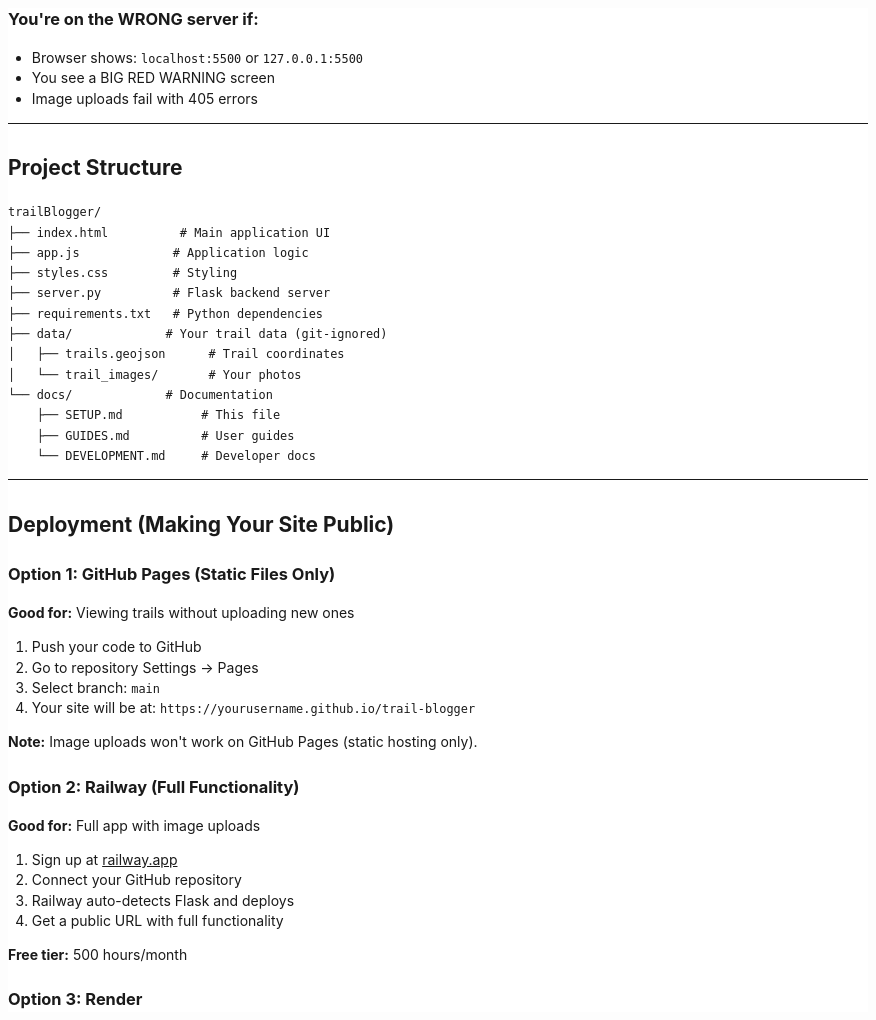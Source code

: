 ###  You're on the WRONG server if:
- Browser shows: `localhost:5500` or `127.0.0.1:5500`
- You see a BIG RED WARNING screen
- Image uploads fail with 405 errors

---

##  Project Structure

```
trailBlogger/
├── index.html          # Main application UI
├── app.js             # Application logic
├── styles.css         # Styling
├── server.py          # Flask backend server
├── requirements.txt   # Python dependencies
├── data/             # Your trail data (git-ignored)
│   ├── trails.geojson      # Trail coordinates
│   └── trail_images/       # Your photos
└── docs/             # Documentation
    ├── SETUP.md           # This file
    ├── GUIDES.md          # User guides
    └── DEVELOPMENT.md     # Developer docs
```

---

##  Deployment (Making Your Site Public)

### Option 1: GitHub Pages (Static Files Only)

**Good for:** Viewing trails without uploading new ones

1. Push your code to GitHub
2. Go to repository Settings → Pages
3. Select branch: `main`
4. Your site will be at: `https://yourusername.github.io/trail-blogger`

**Note:** Image uploads won't work on GitHub Pages (static hosting only).

### Option 2: Railway (Full Functionality)

**Good for:** Full app with image uploads

1. Sign up at [railway.app](https://railway.app)
2. Connect your GitHub repository
3. Railway auto-detects Flask and deploys
4. Get a public URL with full functionality

**Free tier:** 500 hours/month

### Option 3: Render
